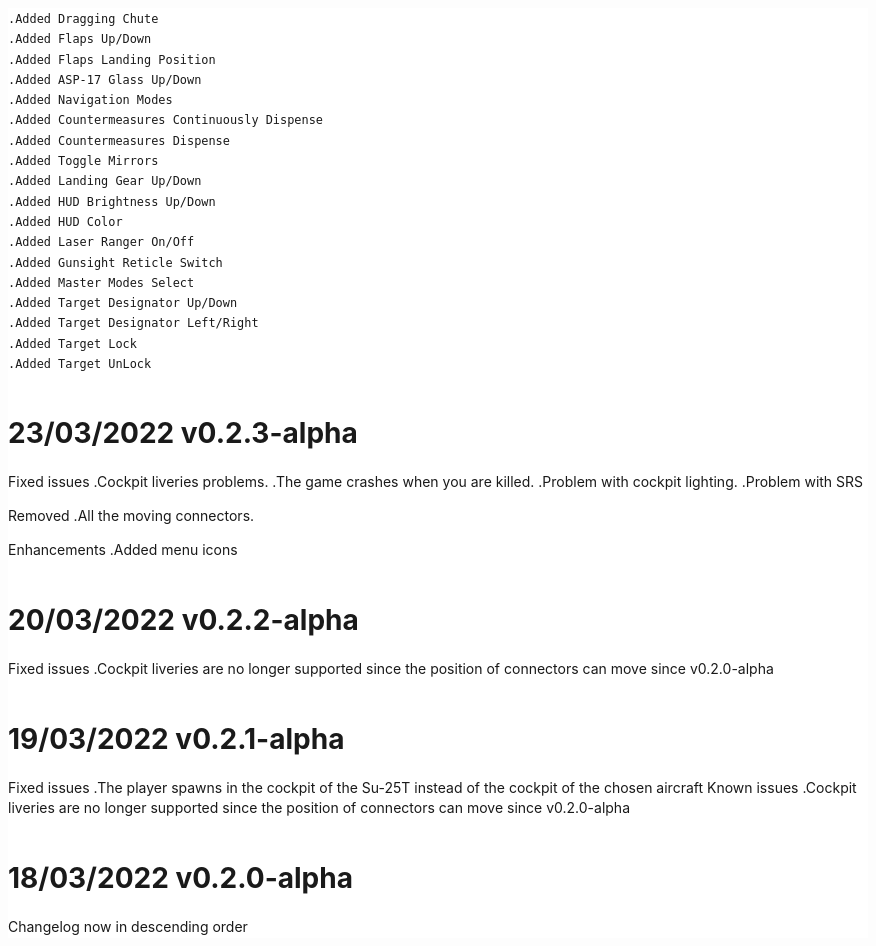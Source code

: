     .Added Dragging Chute
    .Added Flaps Up/Down
    .Added Flaps Landing Position
    .Added ASP-17 Glass Up/Down
    .Added Navigation Modes
    .Added Countermeasures Continuously Dispense
    .Added Countermeasures Dispense
    .Added Toggle Mirrors
    .Added Landing Gear Up/Down
    .Added HUD Brightness Up/Down
    .Added HUD Color
    .Added Laser Ranger On/Off
    .Added Gunsight Reticle Switch
    .Added Master Modes Select
    .Added Target Designator Up/Down
    .Added Target Designator Left/Right
    .Added Target Lock
    .Added Target UnLock


# 23/03/2022 v0.2.3-alpha
Fixed issues
    .Cockpit liveries problems.
    .The game crashes when you are killed.
    .Problem with cockpit lighting.
    .Problem with SRS
    
Removed 
    .All the moving connectors.
    
Enhancements
    .Added menu icons

# 20/03/2022 v0.2.2-alpha
Fixed issues
    .Cockpit liveries are no longer supported since the position of connectors can move since v0.2.0-alpha
    
# 19/03/2022 v0.2.1-alpha
Fixed issues
    .The player spawns in the cockpit of the Su-25T instead of the cockpit of the chosen aircraft
Known issues
    .Cockpit liveries are no longer supported since the position of connectors can move since v0.2.0-alpha

# 18/03/2022 v0.2.0-alpha

Changelog now in descending order
